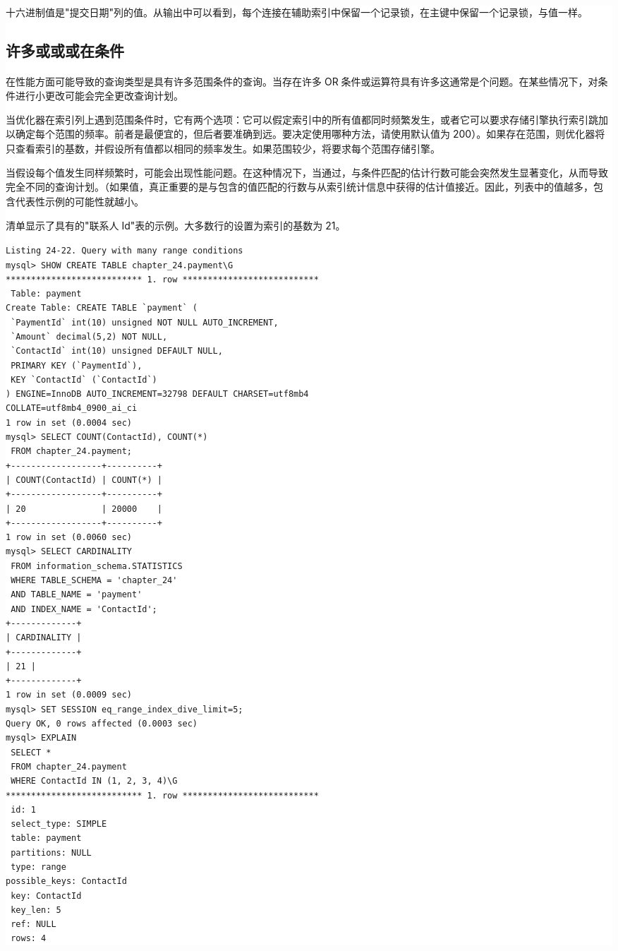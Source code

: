 

十六进制值是"提交日期"列的值。从输出中可以看到，每个连接在辅助索引中保留一个记录锁，在主键中保留一个记录锁，与值一样。

## 许多或或或在条件

在性能方面可能导致的查询类型是具有许多范围条件的查询。当存在许多 OR 条件或运算符具有许多这通常是个问题。在某些情况下，对条件进行小更改可能会完全更改查询计划。

当优化器在索引列上遇到范围条件时，它有两个选项：它可以假定索引中的所有值都同时频繁发生，或者它可以要求存储引擎执行索引跳加以确定每个范围的频率。前者是最便宜的，但后者要准确到远。要决定使用哪种方法，请使用默认值为 200）。如果存在范围，则优化器将只查看索引的基数，并假设所有值都以相同的频率发生。如果范围较少，将要求每个范围存储引擎。

当假设每个值发生同样频繁时，可能会出现性能问题。在这种情况下，当通过，与条件匹配的估计行数可能会突然发生显著变化，从而导致完全不同的查询计划。（如果值，真正重要的是与包含的值匹配的行数与从索引统计信息中获得的估计值接近。因此，列表中的值越多，包含代表性示例的可能性就越小。

清单显示了具有的"联系人 Id"表的示例。大多数行的设置为索引的基数为 21。

```
Listing 24-22. Query with many range conditions
mysql> SHOW CREATE TABLE chapter_24.payment\G
*************************** 1. row ***************************
 Table: payment
Create Table: CREATE TABLE `payment` (
 `PaymentId` int(10) unsigned NOT NULL AUTO_INCREMENT,
 `Amount` decimal(5,2) NOT NULL,
 `ContactId` int(10) unsigned DEFAULT NULL,
 PRIMARY KEY (`PaymentId`),
 KEY `ContactId` (`ContactId`)
) ENGINE=InnoDB AUTO_INCREMENT=32798 DEFAULT CHARSET=utf8mb4
COLLATE=utf8mb4_0900_ai_ci
1 row in set (0.0004 sec)
mysql> SELECT COUNT(ContactId), COUNT(*)
 FROM chapter_24.payment;
+------------------+----------+
| COUNT(ContactId) | COUNT(*) |
+------------------+----------+
| 20               | 20000    |
+------------------+----------+
1 row in set (0.0060 sec)
mysql> SELECT CARDINALITY
 FROM information_schema.STATISTICS
 WHERE TABLE_SCHEMA = 'chapter_24'
 AND TABLE_NAME = 'payment'
 AND INDEX_NAME = 'ContactId';
+-------------+
| CARDINALITY |
+-------------+
| 21 |
+-------------+
1 row in set (0.0009 sec)
mysql> SET SESSION eq_range_index_dive_limit=5;
Query OK, 0 rows affected (0.0003 sec)
mysql> EXPLAIN
 SELECT *
 FROM chapter_24.payment
 WHERE ContactId IN (1, 2, 3, 4)\G
*************************** 1. row ***************************
 id: 1
 select_type: SIMPLE
 table: payment
 partitions: NULL
 type: range
possible_keys: ContactId
 key: ContactId
 key_len: 5
 ref: NULL
 rows: 4
```